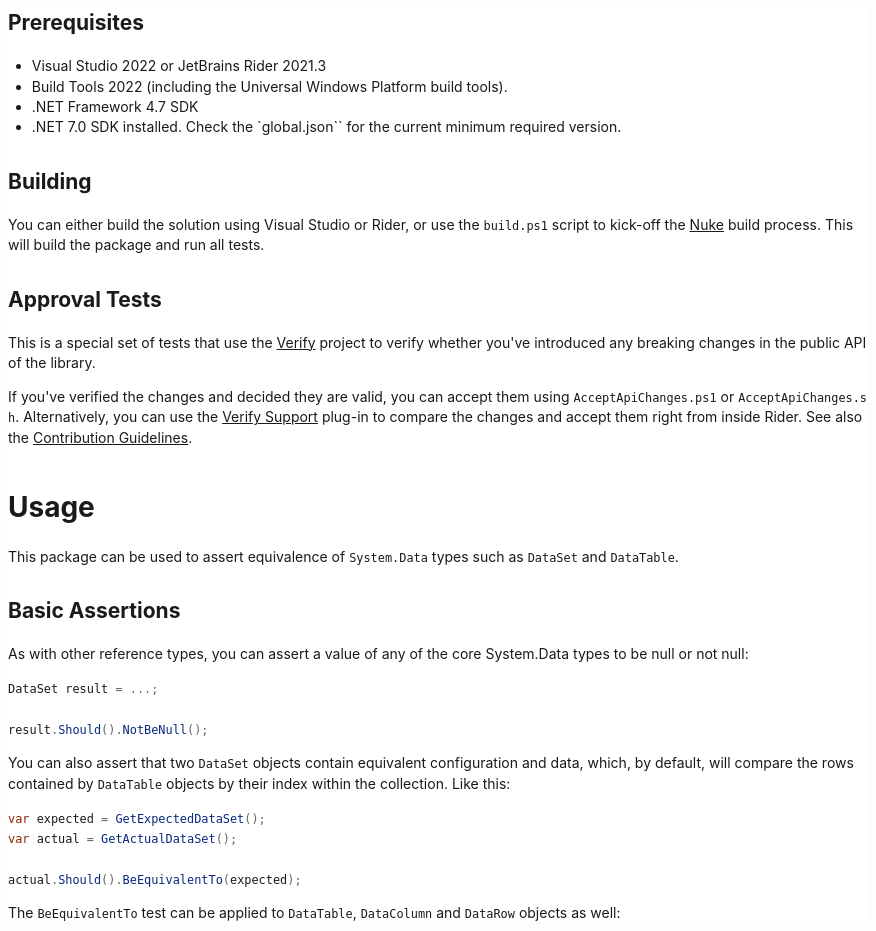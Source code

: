 ## Prerequisites

* Visual Studio 2022 or JetBrains Rider 2021.3
* Build Tools 2022 (including the Universal Windows Platform build tools).
* .NET Framework 4.7 SDK
* .NET 7.0 SDK installed. Check the `global.json`` for the current minimum required version.

## Building

You can either build the solution using Visual Studio or Rider, or use the `build.ps1` script to kick-off the [Nuke](https://nuke.build/) build process. This will build the package and run all tests.

## Approval Tests
This is a special set of tests that use the [Verify](https://github.com/VerifyTests/Verify) project to verify whether you've introduced any breaking changes in the public API of the library.

If you've verified the changes and decided they are valid, you can accept them  using `AcceptApiChanges.ps1` or `AcceptApiChanges.sh`. Alternatively, you can use the [Verify Support](https://plugins.jetbrains.com/plugin/17240-verify-support) plug-in to compare the changes and accept them right from inside Rider. See also the [Contribution Guidelines](CONTRIBUTING.md).


# Usage

This package can be used to assert equivalence of `System.Data` types such as `DataSet` and `DataTable`.

## Basic Assertions
As with other reference types, you can assert a value of any of the core System.Data types to be null or not null:

```csharp
DataSet result = ...;

result.Should().NotBeNull();
```

You can also assert that two `DataSet` objects contain equivalent configuration and data, which, by default, will compare the rows contained by `DataTable` objects by their index within the collection.
Like this:

```csharp
var expected = GetExpectedDataSet();
var actual = GetActualDataSet();

actual.Should().BeEquivalentTo(expected);
```

The `BeEquivalentTo` test can be applied to `DataTable`, `DataColumn` and `DataRow` objects as well:
